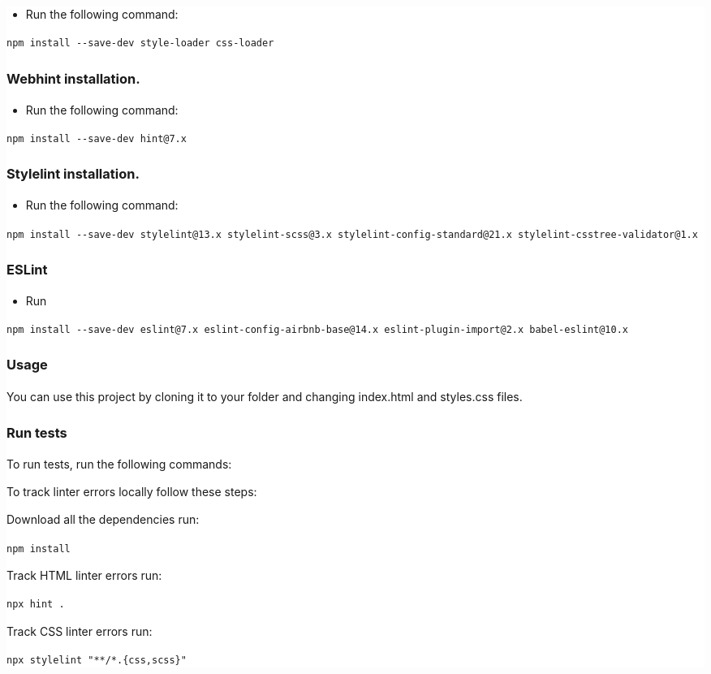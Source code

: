 - Run the following command:

```
npm install --save-dev style-loader css-loader
```

### Webhint installation.

- Run the following command:

```
npm install --save-dev hint@7.x
```

### Stylelint installation.

- Run the following command:

```
npm install --save-dev stylelint@13.x stylelint-scss@3.x stylelint-config-standard@21.x stylelint-csstree-validator@1.x
```

### ESLint

- Run

```
npm install --save-dev eslint@7.x eslint-config-airbnb-base@14.x eslint-plugin-import@2.x babel-eslint@10.x
```

### Usage

You can use this project by cloning it to your folder and changing index.html and styles.css files.

### Run tests

To run tests, run the following commands:

To track linter errors locally follow these steps:

Download all the dependencies run:

```
npm install
```

Track HTML linter errors run:

```
npx hint .
```

Track CSS linter errors run:

```
npx stylelint "**/*.{css,scss}"
```

